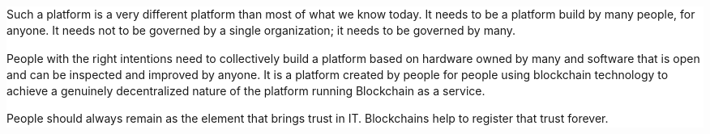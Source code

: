 Such a platform is a very different platform than most of what we know today.  It needs to be a platform build by many people, for anyone.  It needs not to be governed by a single organization; it needs to be governed by many.
 
People with the right intentions need to collectively build a platform based on hardware owned by many and software that is open and can be inspected and improved by anyone. It is a platform created by people for people using blockchain technology to achieve a genuinely decentralized nature of the platform running Blockchain as a service.  

People should always remain as the element that brings trust in IT. Blockchains help to register that trust forever.

